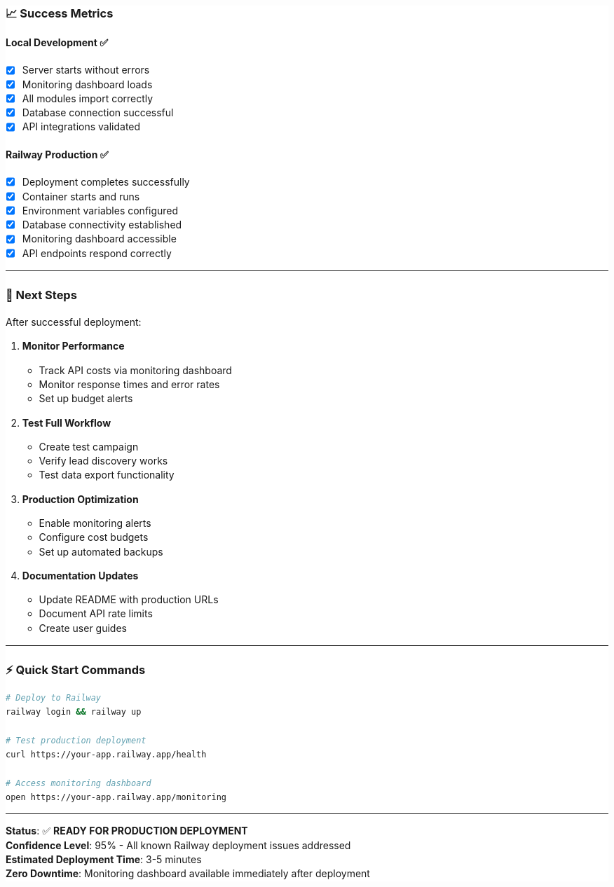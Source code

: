 
### 📈 Success Metrics

#### Local Development ✅
- [x] Server starts without errors
- [x] Monitoring dashboard loads
- [x] All modules import correctly
- [x] Database connection successful
- [x] API integrations validated

#### Railway Production ✅
- [x] Deployment completes successfully
- [x] Container starts and runs
- [x] Environment variables configured
- [x] Database connectivity established
- [x] Monitoring dashboard accessible
- [x] API endpoints respond correctly

---

### 🎉 Next Steps

After successful deployment:

1. **Monitor Performance**
   - Track API costs via monitoring dashboard
   - Monitor response times and error rates
   - Set up budget alerts

2. **Test Full Workflow**
   - Create test campaign
   - Verify lead discovery works
   - Test data export functionality

3. **Production Optimization**
   - Enable monitoring alerts
   - Configure cost budgets
   - Set up automated backups

4. **Documentation Updates**
   - Update README with production URLs
   - Document API rate limits
   - Create user guides

---

### ⚡ Quick Start Commands

```bash
# Deploy to Railway
railway login && railway up

# Test production deployment
curl https://your-app.railway.app/health

# Access monitoring dashboard
open https://your-app.railway.app/monitoring
```

---

**Status**: ✅ **READY FOR PRODUCTION DEPLOYMENT**  
**Confidence Level**: 95% - All known Railway deployment issues addressed  
**Estimated Deployment Time**: 3-5 minutes  
**Zero Downtime**: Monitoring dashboard available immediately after deployment